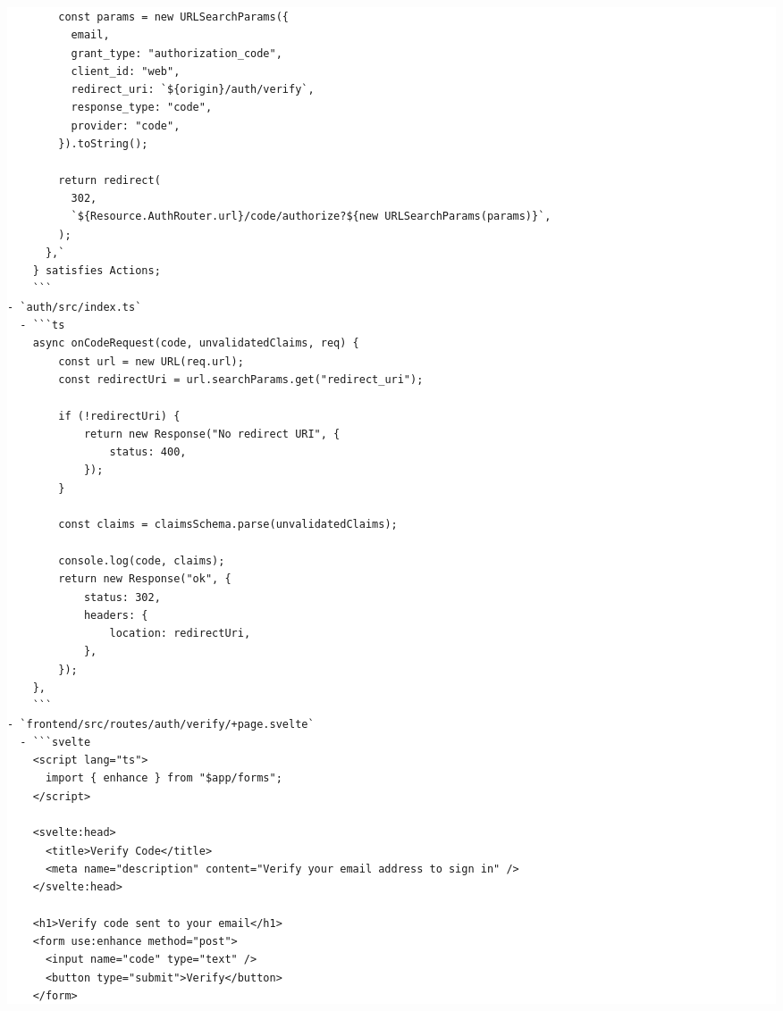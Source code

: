             const params = new URLSearchParams({
              email,
              grant_type: "authorization_code",
              client_id: "web",
              redirect_uri: `${origin}/auth/verify`,
              response_type: "code",
              provider: "code",
            }).toString();
        
            return redirect(
              302,
              `${Resource.AuthRouter.url}/code/authorize?${new URLSearchParams(params)}`,
            );
          },`
        } satisfies Actions;
        ```
    - `auth/src/index.ts`
      - ```ts
        async onCodeRequest(code, unvalidatedClaims, req) {
            const url = new URL(req.url);
            const redirectUri = url.searchParams.get("redirect_uri");
        
            if (!redirectUri) {
                return new Response("No redirect URI", {
                    status: 400,
                });
            }
        
            const claims = claimsSchema.parse(unvalidatedClaims);
        
            console.log(code, claims);
            return new Response("ok", {
                status: 302,
                headers: {
                    location: redirectUri,
                },
            });
        },
        ```
    - `frontend/src/routes/auth/verify/+page.svelte`
      - ```svelte
        <script lang="ts">
          import { enhance } from "$app/forms";
        </script>
        
        <svelte:head>
          <title>Verify Code</title>
          <meta name="description" content="Verify your email address to sign in" />
        </svelte:head>
        
        <h1>Verify code sent to your email</h1>
        <form use:enhance method="post">
          <input name="code" type="text" />
          <button type="submit">Verify</button>
        </form>
        